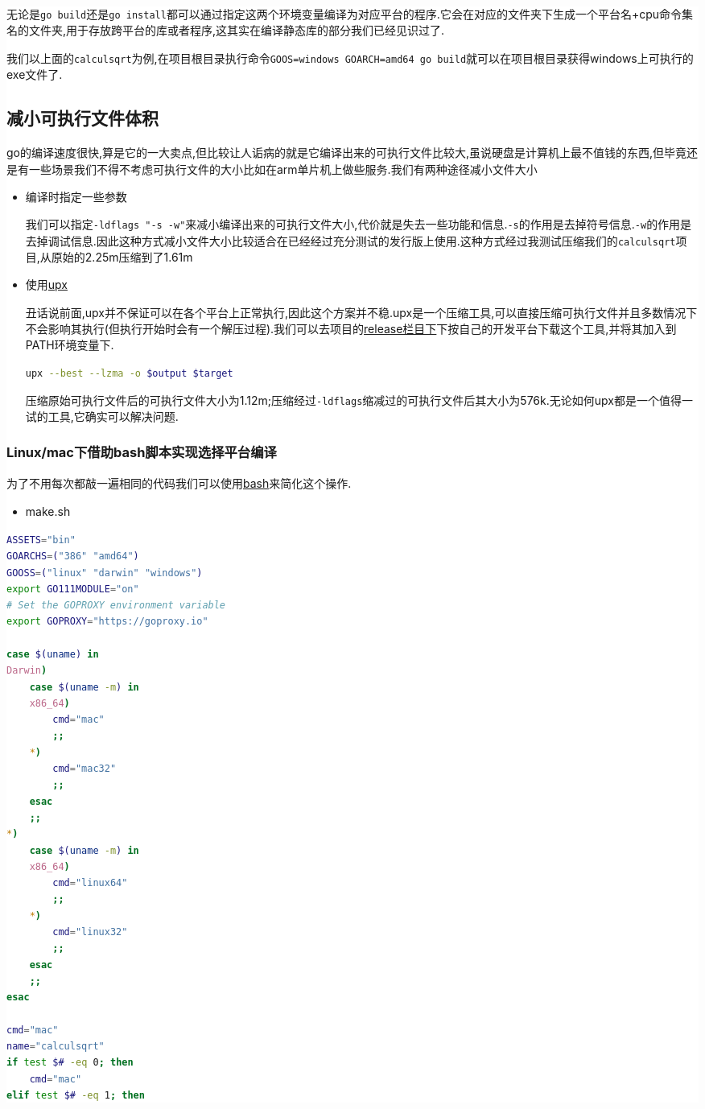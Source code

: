 无论是`go build`还是`go install`都可以通过指定这两个环境变量编译为对应平台的程序.它会在对应的文件夹下生成一个平台名+cpu命令集名的文件夹,用于存放跨平台的库或者程序,这其实在编译静态库的部分我们已经见识过了.

我们以上面的`calculsqrt`为例,在项目根目录执行命令`GOOS=windows GOARCH=amd64 go build`就可以在项目根目录获得windows上可执行的exe文件了.

## 减小可执行文件体积

go的编译速度很快,算是它的一大卖点,但比较让人诟病的就是它编译出来的可执行文件比较大,虽说硬盘是计算机上最不值钱的东西,但毕竟还是有一些场景我们不得不考虑可执行文件的大小比如在arm单片机上做些服务.我们有两种途径减小文件大小

+ 编译时指定一些参数

    我们可以指定`-ldflags "-s -w"`来减小编译出来的可执行文件大小,代价就是失去一些功能和信息.`-s`的作用是去掉符号信息.`-w`的作用是去掉调试信息.因此这种方式减小文件大小比较适合在已经经过充分测试的发行版上使用.这种方式经过我测试压缩我们的`calculsqrt`项目,从原始的2.25m压缩到了1.61m

+ 使用[upx](https://github.com/upx/upx)

    丑话说前面,upx并不保证可以在各个平台上正常执行,因此这个方案并不稳.upx是一个压缩工具,可以直接压缩可执行文件并且多数情况下不会影响其执行(但执行开始时会有一个解压过程).我们可以去项目的[release栏目下](https://github.com/upx/upx/releases)下按自己的开发平台下载这个工具,并将其加入到PATH环境变量下.

    ```bash
    upx --best --lzma -o $output $target
    ```

    压缩原始可执行文件后的可执行文件大小为1.12m;压缩经过`-ldflags`缩减过的可执行文件后其大小为576k.无论如何upx都是一个值得一试的工具,它确实可以解决问题.

### Linux/mac下借助bash脚本实现选择平台编译

为了不用每次都敲一遍相同的代码我们可以使用[bash](http://c.biancheng.net/shell/)来简化这个操作.

+ make.sh

```bash
ASSETS="bin"
GOARCHS=("386" "amd64")
GOOSS=("linux" "darwin" "windows")
export GO111MODULE="on"
# Set the GOPROXY environment variable
export GOPROXY="https://goproxy.io"

case $(uname) in
Darwin)
    case $(uname -m) in
    x86_64)
        cmd="mac"
        ;;
    *)
        cmd="mac32"
        ;;
    esac
    ;;
*)
    case $(uname -m) in
    x86_64)
        cmd="linux64"
        ;;
    *)
        cmd="linux32"
        ;;
    esac
    ;;
esac

cmd="mac"
name="calculsqrt"
if test $# -eq 0; then
    cmd="mac"
elif test $# -eq 1; then
```